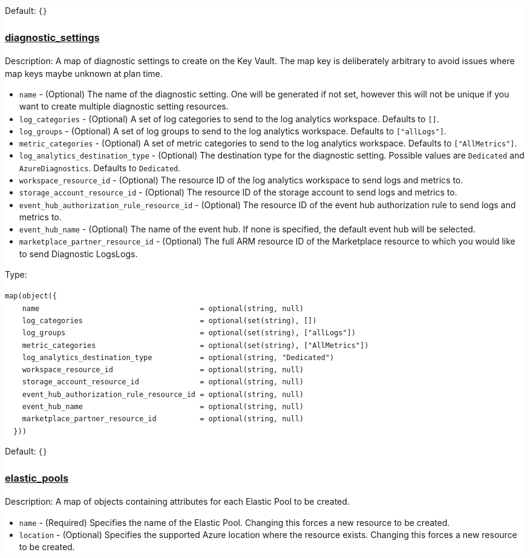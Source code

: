 Default: `{}`

### <a name="input_diagnostic_settings"></a> [diagnostic\_settings](#input\_diagnostic\_settings)

Description: A map of diagnostic settings to create on the Key Vault. The map key is deliberately arbitrary to avoid issues where map keys maybe unknown at plan time.

- `name` - (Optional) The name of the diagnostic setting. One will be generated if not set, however this will not be unique if you want to create multiple diagnostic setting resources.
- `log_categories` - (Optional) A set of log categories to send to the log analytics workspace. Defaults to `[]`.
- `log_groups` - (Optional) A set of log groups to send to the log analytics workspace. Defaults to `["allLogs"]`.
- `metric_categories` - (Optional) A set of metric categories to send to the log analytics workspace. Defaults to `["AllMetrics"]`.
- `log_analytics_destination_type` - (Optional) The destination type for the diagnostic setting. Possible values are `Dedicated` and `AzureDiagnostics`. Defaults to `Dedicated`.
- `workspace_resource_id` - (Optional) The resource ID of the log analytics workspace to send logs and metrics to.
- `storage_account_resource_id` - (Optional) The resource ID of the storage account to send logs and metrics to.
- `event_hub_authorization_rule_resource_id` - (Optional) The resource ID of the event hub authorization rule to send logs and metrics to.
- `event_hub_name` - (Optional) The name of the event hub. If none is specified, the default event hub will be selected.
- `marketplace_partner_resource_id` - (Optional) The full ARM resource ID of the Marketplace resource to which you would like to send Diagnostic LogsLogs.

Type:

```hcl
map(object({
    name                                     = optional(string, null)
    log_categories                           = optional(set(string), [])
    log_groups                               = optional(set(string), ["allLogs"])
    metric_categories                        = optional(set(string), ["AllMetrics"])
    log_analytics_destination_type           = optional(string, "Dedicated")
    workspace_resource_id                    = optional(string, null)
    storage_account_resource_id              = optional(string, null)
    event_hub_authorization_rule_resource_id = optional(string, null)
    event_hub_name                           = optional(string, null)
    marketplace_partner_resource_id          = optional(string, null)
  }))
```

Default: `{}`

### <a name="input_elastic_pools"></a> [elastic\_pools](#input\_elastic\_pools)

Description: A map of objects containing attributes for each Elastic Pool to be created.

- `name` - (Required) Specifies the name of the Elastic Pool. Changing this forces a new resource to be created.
- `location` - (Optional) Specifies the supported Azure location where the resource exists. Changing this forces a new resource to be created.
